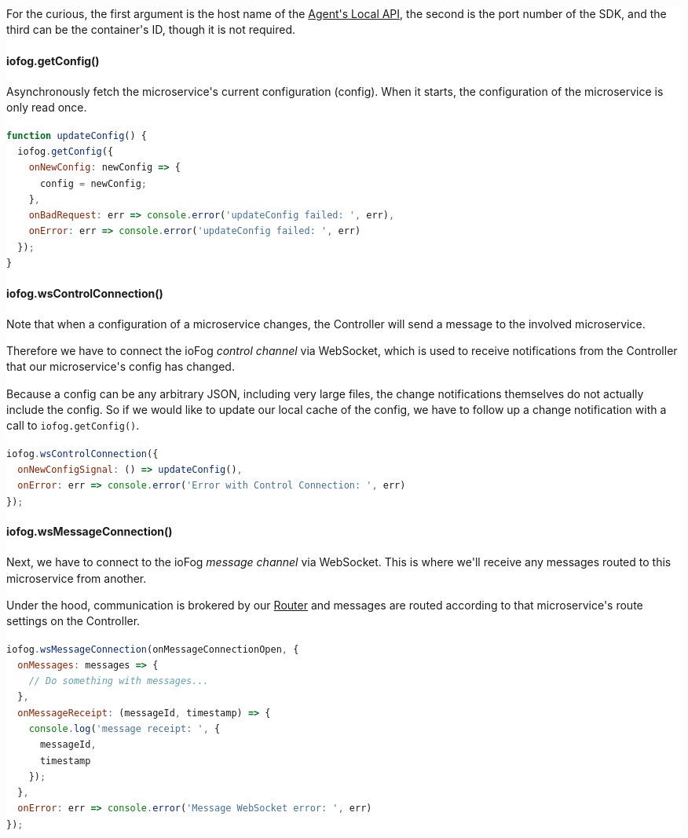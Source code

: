 For the curious, the first argument is the host name of the [Agent's Local API](../reference-agent/rest-api.html), the second is the port number of the SDK, and the third can be the container's ID, though it is not required.

#### iofog.getConfig()

Asynchronously fetch the microservice's current configuration (config). When it starts, the configuration of the microservice is only read once.

```js
function updateConfig() {
  iofog.getConfig({
    onNewConfig: newConfig => {
      config = newConfig;
    },
    onBadRequest: err => console.error('updateConfig failed: ', err),
    onError: err => console.error('updateConfig failed: ', err)
  });
}
```

#### iofog.wsControlConnection()

Note that when a configuration of a microservice changes, the Controller will send a message to the involved microservice.

Therefore we have to connect the ioFog _control channel_ via WebSocket, which is used to receive notifications from the Controller that our microservice's config has changed.

Because a config can be any arbitrary JSON, including very large files, the change notifications themselves do not actually include the config. So if we would like to update our local cache of the config, we have to follow up a change notification with a call to `iofog.getConfig()`.

```js
iofog.wsControlConnection({
  onNewConfigSignal: () => updateConfig(),
  onError: err => console.error('Error with Control Connection: ', err)
});
```

#### iofog.wsMessageConnection()

Next, we have to connect to the ioFog _message channel_ via WebSocket. This is where we'll receive any messages routed to this microservice from another.

Under the hood, communication is brokered by our [Router](../getting-started/architecture.html#router) and messages are routed according to that microservice's route settings on the Controller.

```js
iofog.wsMessageConnection(onMessageConnectionOpen, {
  onMessages: messages => {
    // Do something with messages...
  },
  onMessageReceipt: (messageId, timestamp) => {
    console.log('message receipt: ', {
      messageId,
      timestamp
    });
  },
  onError: err => console.error('Message WebSocket error: ', err)
});
```
